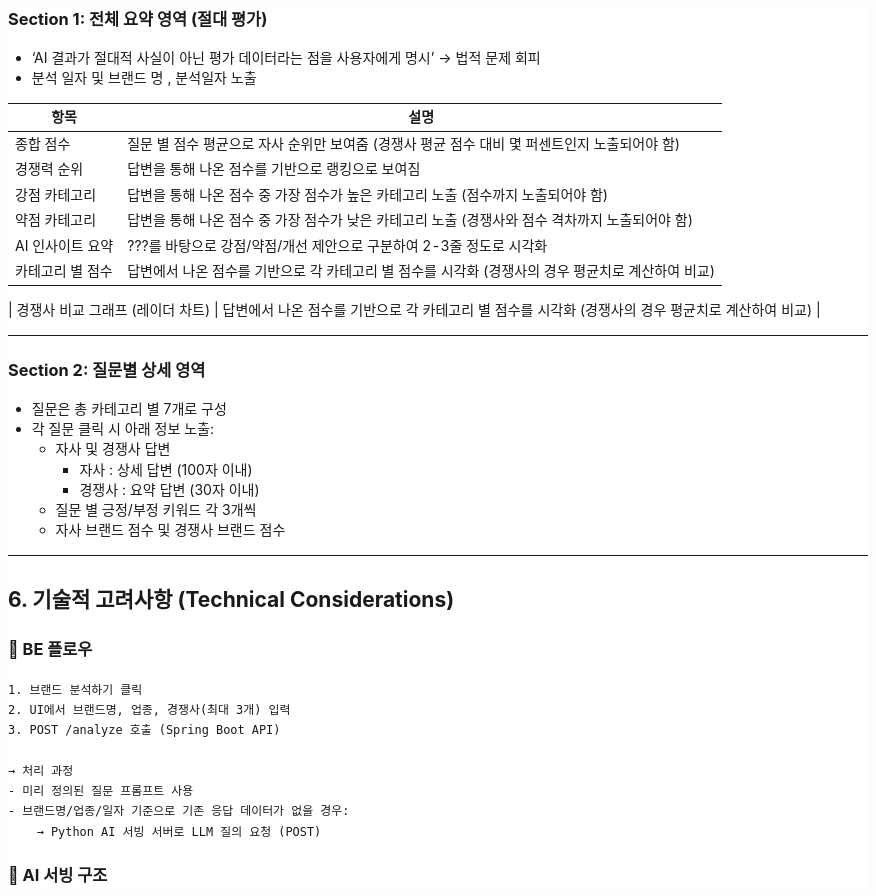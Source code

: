 ### Section 1: 전체 요약 영역 (절대 평가)

- ‘AI 결과가 절대적 사실이 아닌 평가 데이터라는 점을 사용자에게 명시’ → 법적 문제 회피
- 분석 일자 및 브랜드 명 , 분석일자 노출

| 항목             | 설명                                                                                              |
| ---------------- | ------------------------------------------------------------------------------------------------- |
| 종합 점수        | 질문 별 점수 평균으로 자사 순위만 보여줌 (경쟁사 평균 점수 대비 몇 퍼센트인지 노출되어야 함)      |
| 경쟁력 순위      | 답변을 통해 나온 점수를 기반으로 랭킹으로 보여짐                                                  |
| 강점 카테고리    | 답변을 통해 나온 점수 중 가장 점수가 높은 카테고리 노출 (점수까지 노출되어야 함)                  |
| 약점 카테고리    | 답변을 통해 나온 점수 중 가장 점수가 낮은 카테고리 노출 (경쟁사와 점수 격차까지 노출되어야 함)    |
| AI 인사이트 요약 | ???를 바탕으로 강점/약점/개선 제안으로 구분하여 2-3줄 정도로 시각화                               |
| 카테고리 별 점수 | 답변에서 나온 점수를 기반으로 각 카테고리 별 점수를 시각화 (경쟁사의 경우 평균치로 계산하여 비교) |

| 경쟁사 비교 그래프
(레이더 차트) | 답변에서 나온 점수를 기반으로 각 카테고리 별 점수를 시각화 (경쟁사의 경우 평균치로 계산하여 비교) |

---

### Section 2: 질문별 상세 영역

- 질문은 총 카테고리 별 7개로 구성
- 각 질문 클릭 시 아래 정보 노출:
  - 자사 및 경쟁사 답변
    - 자사 : 상세 답변 (100자 이내)
    - 경쟁사 : 요약 답변 (30자 이내)
  - 질문 별 긍정/부정 키워드 각 3개씩
  - 자사 브랜드 점수 및 경쟁사 브랜드 점수

---

## 6. 기술적 고려사항 (Technical Considerations)

### 📌 BE 플로우

```
1. 브랜드 분석하기 클릭
2. UI에서 브랜드명, 업종, 경쟁사(최대 3개) 입력
3. POST /analyze 호출 (Spring Boot API)

→ 처리 과정
- 미리 정의된 질문 프롬프트 사용
- 브랜드명/업종/일자 기준으로 기존 응답 데이터가 없을 경우:
    → Python AI 서빙 서버로 LLM 질의 요청 (POST)
```

### 📌 AI 서빙 구조
